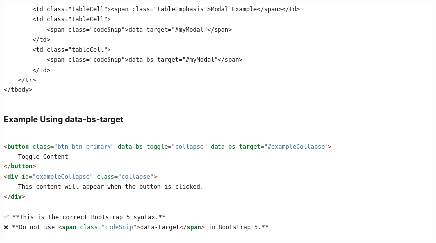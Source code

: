             <td class="tableCell"><span class="tableEmphasis">Modal Example</span></td>
            <td class="tableCell">
                <span class="codeSnip">data-target="#myModal"</span>
            </td>
            <td class="tableCell">
                <span class="codeSnip">data-bs-target="#myModal"</span>
            </td>
        </tr>
    </tbody>
</table>

---
### **Example Using data-bs-target**
---
```html  
<button class="btn btn-primary" data-bs-toggle="collapse" data-bs-target="#exampleCollapse">
    Toggle Content
</button>
<div id="exampleCollapse" class="collapse">
    This content will appear when the button is clicked.
</div>

✅ **This is the correct Bootstrap 5 syntax.**  
❌ **Do not use <span class="codeSnip">data-target</span> in Bootstrap 5.**  
```

---
